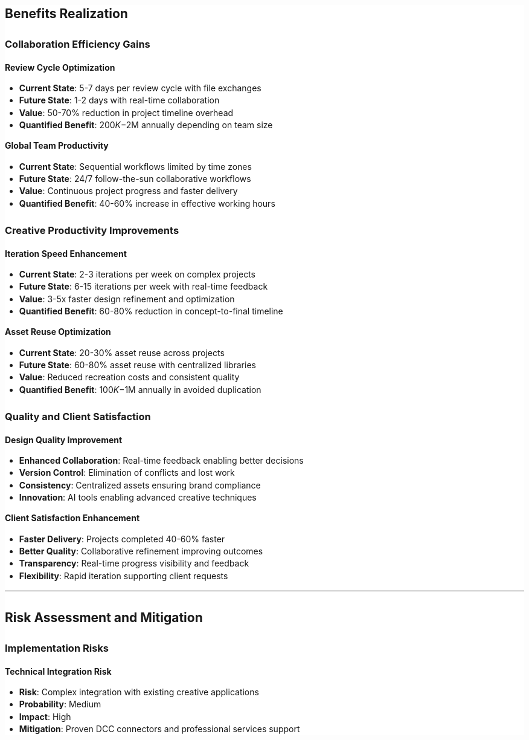## Benefits Realization

### Collaboration Efficiency Gains

**Review Cycle Optimization**
- **Current State**: 5-7 days per review cycle with file exchanges
- **Future State**: 1-2 days with real-time collaboration
- **Value**: 50-70% reduction in project timeline overhead
- **Quantified Benefit**: $200K-$2M annually depending on team size

**Global Team Productivity**
- **Current State**: Sequential workflows limited by time zones
- **Future State**: 24/7 follow-the-sun collaborative workflows
- **Value**: Continuous project progress and faster delivery
- **Quantified Benefit**: 40-60% increase in effective working hours

### Creative Productivity Improvements

**Iteration Speed Enhancement**
- **Current State**: 2-3 iterations per week on complex projects
- **Future State**: 6-15 iterations per week with real-time feedback
- **Value**: 3-5x faster design refinement and optimization
- **Quantified Benefit**: 60-80% reduction in concept-to-final timeline

**Asset Reuse Optimization**
- **Current State**: 20-30% asset reuse across projects
- **Future State**: 60-80% asset reuse with centralized libraries
- **Value**: Reduced recreation costs and consistent quality
- **Quantified Benefit**: $100K-$1M annually in avoided duplication

### Quality and Client Satisfaction

**Design Quality Improvement**
- **Enhanced Collaboration**: Real-time feedback enabling better decisions
- **Version Control**: Elimination of conflicts and lost work
- **Consistency**: Centralized assets ensuring brand compliance
- **Innovation**: AI tools enabling advanced creative techniques

**Client Satisfaction Enhancement**
- **Faster Delivery**: Projects completed 40-60% faster
- **Better Quality**: Collaborative refinement improving outcomes
- **Transparency**: Real-time progress visibility and feedback
- **Flexibility**: Rapid iteration supporting client requests

---

## Risk Assessment and Mitigation

### Implementation Risks

**Technical Integration Risk**
- **Risk**: Complex integration with existing creative applications
- **Probability**: Medium
- **Impact**: High
- **Mitigation**: Proven DCC connectors and professional services support
